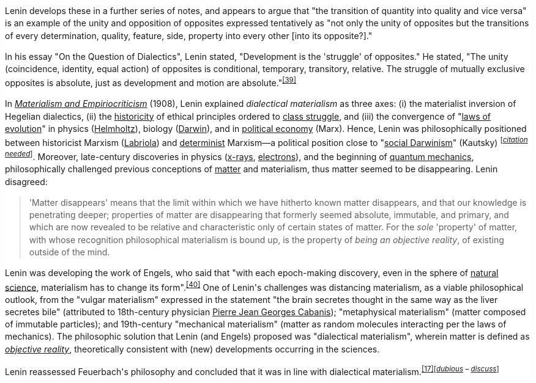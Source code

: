 Lenin develops these in a further series of notes, and appears to argue that "the transition of quantity into quality and vice versa" is an example of the unity and opposition of opposites expressed tentatively as "not only the unity of opposites but the transitions of every determination, quality, feature, side, property into every other \[into its opposite?\]."

In his essay "On the Question of Dialectics", Lenin stated, "Development is the 'struggle' of opposites." He stated, "The unity (coincidence, identity, equal action) of opposites is conditional, temporary, transitory, relative. The struggle of mutually exclusive opposites is absolute, just as development and motion are absolute."<sup id="cite_ref-39"><a href="https://en.wikipedia.org/wiki/Dialectical_materialism#cite_note-39">[39]</a></sup>

In _[Materialism and Empiriocriticism](https://en.wikipedia.org/wiki/Materialism_and_Empiriocriticism "Materialism and Empiriocriticism")_ (1908), Lenin explained _dialectical materialism_ as three axes: (i) the materialist inversion of Hegelian dialectics, (ii) the [historicity](https://en.wikipedia.org/wiki/Historicity_(philosophy) "Historicity (philosophy)") of ethical principles ordered to [class struggle](https://en.wikipedia.org/wiki/Class_struggle "Class struggle"), and (iii) the convergence of "[laws of evolution](https://en.wikipedia.org/wiki/Evolution "Evolution")" in physics ([Helmholtz](https://en.wikipedia.org/wiki/Helmholtz "Helmholtz")), biology ([Darwin](https://en.wikipedia.org/wiki/Charles_Darwin "Charles Darwin")), and in [political economy](https://en.wikipedia.org/wiki/Political_economy "Political economy") (Marx). Hence, Lenin was philosophically positioned between historicist Marxism ([Labriola](https://en.wikipedia.org/wiki/Antonio_Labriola "Antonio Labriola")) and [determinist](https://en.wikipedia.org/wiki/Determinism "Determinism") Marxism—a political position close to "[social Darwinism](https://en.wikipedia.org/wiki/Social_Darwinism "Social Darwinism")" (Kautsky) <sup>[<i><a href="https://en.wikipedia.org/wiki/Wikipedia:Citation_needed" title="Wikipedia:Citation needed"><span title="This claim needs references to reliable sources. (February 2023)">citation needed</span></a></i>]</sup>. Moreover, late-century discoveries in physics ([x-rays](https://en.wikipedia.org/wiki/X-rays "X-rays"), [electrons](https://en.wikipedia.org/wiki/Electrons "Electrons")), and the beginning of [quantum mechanics](https://en.wikipedia.org/wiki/Quantum_mechanics "Quantum mechanics"), philosophically challenged previous conceptions of [matter](https://en.wikipedia.org/wiki/Matter "Matter") and materialism, thus matter seemed to be disappearing. Lenin disagreed:

> 'Matter disappears' means that the limit within which we have hitherto known matter disappears, and that our knowledge is penetrating deeper; properties of matter are disappearing that formerly seemed absolute, immutable, and primary, and which are now revealed to be relative and characteristic only of certain states of matter. For the _sole_ 'property' of matter, with whose recognition philosophical materialism is bound up, is the property of _being an objective reality_, of existing outside of the mind.

Lenin was developing the work of Engels, who said that "with each epoch-making discovery, even in the sphere of [natural science](https://en.wikipedia.org/wiki/Natural_science "Natural science"), materialism has to change its form".<sup id="cite_ref-40"><a href="https://en.wikipedia.org/wiki/Dialectical_materialism#cite_note-40">[40]</a></sup> One of Lenin's challenges was distancing materialism, as a viable philosophical outlook, from the "vulgar materialism" expressed in the statement "the brain secretes thought in the same way as the liver secretes bile" (attributed to 18th-century physician [Pierre Jean Georges Cabanis](https://en.wikipedia.org/wiki/Pierre_Jean_Georges_Cabanis "Pierre Jean Georges Cabanis")); "metaphysical materialism" (matter composed of immutable particles); and 19th-century "mechanical materialism" (matter as random molecules interacting per the laws of mechanics). The philosophic solution that Lenin (and Engels) proposed was "dialectical materialism", wherein matter is defined as _[objective reality](https://en.wikipedia.org/wiki/Objective_reality "Objective reality")_, theoretically consistent with (new) developments occurring in the sciences.

Lenin reassessed Feuerbach's philosophy and concluded that it was in line with dialectical materialism.<sup id="cite_ref-NC57_17-1"><a href="https://en.wikipedia.org/wiki/Dialectical_materialism#cite_note-NC57-17">[17]</a></sup><sup>[<i><a href="https://en.wikipedia.org/wiki/Wikipedia:Accuracy_dispute#Disputed_statement" title="Wikipedia:Accuracy dispute"><span title="The source says that Feuerbach is consistently materialist, not that he is a dialectical materialist. (April 2024)">dubious</span></a> <span>– <a href="https://en.wikipedia.org/wiki/Talk:Dialectical_materialism#Dubious" title="Talk:Dialectical materialism">discuss</a></span></i>]</sup>

